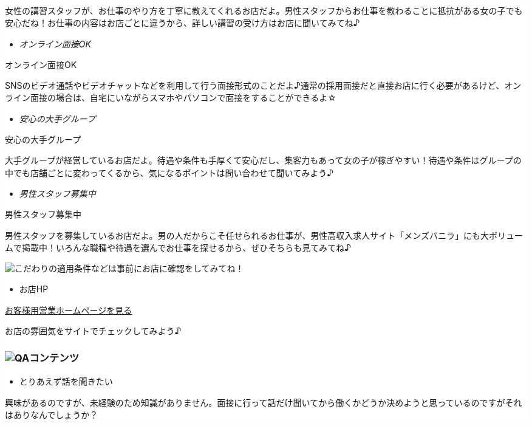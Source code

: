 

女性の講習スタッフが、お仕事のやり方を丁寧に教えてくれるお店だよ。男性スタッフからお仕事を教わることに抵抗がある女の子でも安心だね！お仕事の内容はお店ごとに違うから、詳しい講習の受け方はお店に聞いてみてね♪

- _オンライン面接OK_








オンライン面接OK



SNSのビデオ通話やビデオチャットなどを利用して行う面接形式のことだよ♪通常の採用面接だと直接お店に行く必要があるけど、オンライン面接の場合は、自宅にいながらスマホやパソコンで面接をすることができるよ☆

- _安心の大手グループ_








安心の大手グループ



大手グループが経営しているお店だよ。待遇や条件も手厚くて安心だし、集客力もあって女の子が稼ぎやすい！待遇や条件はグループの中でも店舗ごとに変わってくるから、気になるポイントは問い合わせて聞いてみよう♪

- _男性スタッフ募集中_








男性スタッフ募集中



男性スタッフを募集しているお店だよ。男の人だからこそ任せられるお仕事が、男性高収入求人サイト「メンズバニラ」にも大ボリュームで掲載中！いろんな職種や待遇を選んでお仕事を探せるから、ぜひそちらも見てみてね♪


![こだわりの適用条件などは事前にお店に確認をしてみてね！](https://kanto.qzin.jp/assets/img/user/pc/shop/pay1/txt-treatment.png)

- お店HP



[お客様用営業ホームページを見る](https://ranking-deli.jp/8/shop/11121/)

お店の雰囲気をサイトでチェックしてみよう♪


### ![QAコンテンツ](https://kanto.qzin.jp/assets/img/user/pc/shop/pay1/ttl-qa-contents-a.png)

- とりあえず話を聞きたい

興味があるのですが、未経験のため知識がありません。面接に行って話だけ聞いてから働くかどうか決めようと思っているのですがそれはありなんでしょうか？
